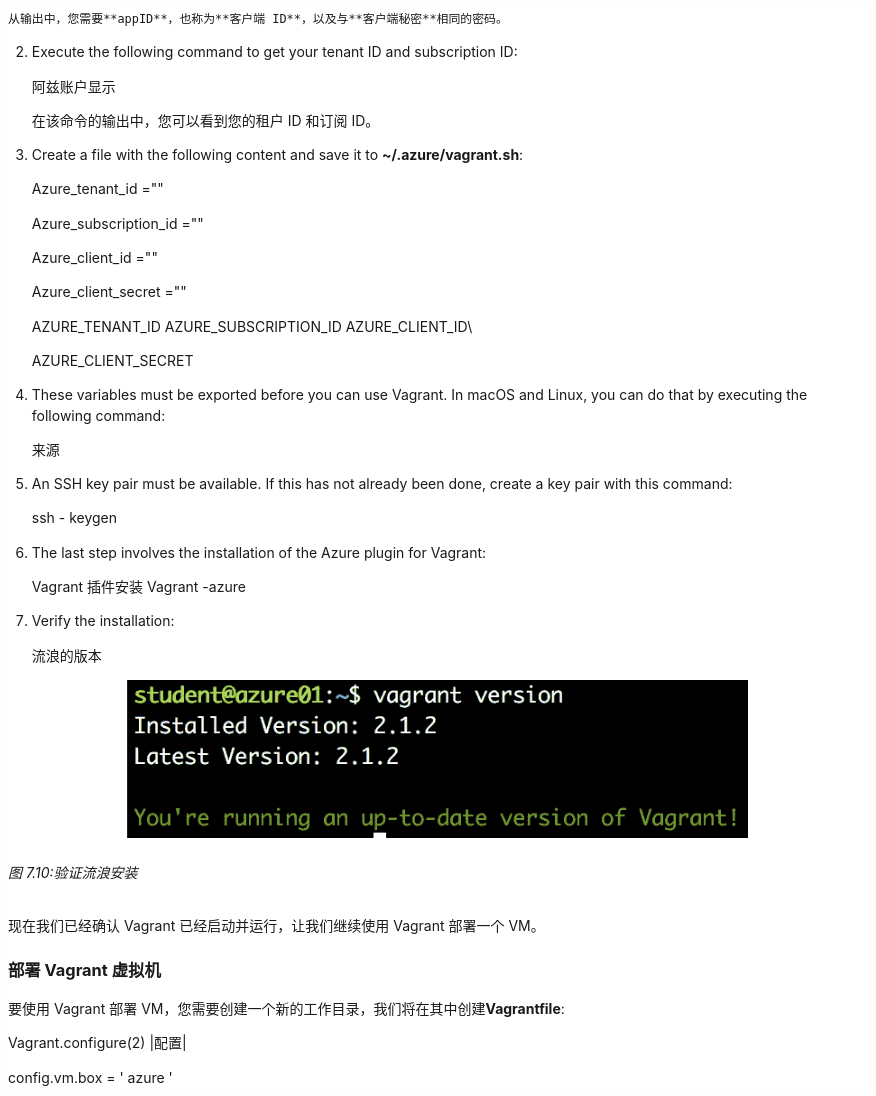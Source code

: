     从输出中，您需要**appID**，也称为**客户端 ID**，以及与**客户端秘密**相同的密码。

2.  Execute the following command to get your tenant ID and subscription ID:

    阿兹账户显示

    在该命令的输出中，您可以看到您的租户 ID 和订阅 ID。

3.  Create a file with the following content and save it to **~/.azure/vagrant.sh**:

    Azure_tenant_id ="<tenant id="">"</tenant>

    Azure_subscription_id ="<account id="">"</account>

    Azure_client_id ="<app id="">"</app>

    Azure_client_secret ="<password>"</password>

    AZURE_TENANT_ID AZURE_SUBSCRIPTION_ID AZURE_CLIENT_ID\

    AZURE_CLIENT_SECRET

4.  These variables must be exported before you can use Vagrant. In macOS and Linux, you can do that by executing the following command:

    来源

5.  An SSH key pair must be available. If this has not already been done, create a key pair with this command:

    ssh - keygen

6.  The last step involves the installation of the Azure plugin for Vagrant:

    Vagrant 插件安装 Vagrant -azure

7.  Verify the installation:

    流浪的版本

![Verifying the vagrant installation using the version command](img/B15455_07_10.jpg)

###### 图 7.10:验证流浪安装

现在我们已经确认 Vagrant 已经启动并运行，让我们继续使用 Vagrant 部署一个 VM。

### 部署 Vagrant 虚拟机

要使用 Vagrant 部署 VM，您需要创建一个新的工作目录，我们将在其中创建**Vagrantfile**:

Vagrant.configure(2) |配置|

config.vm.box = ' azure '
